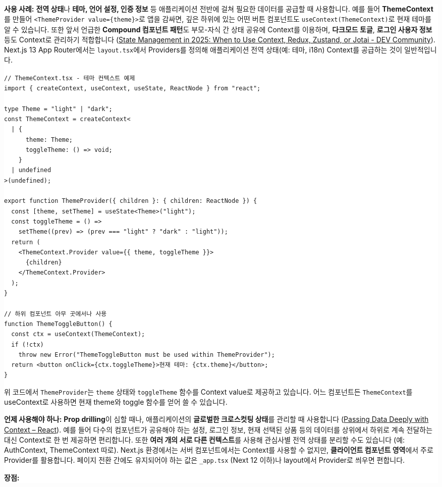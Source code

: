 **사용 사례:** **전역 상태**나 **테마, 언어 설정, 인증 정보** 등 애플리케이션 전반에 걸쳐 필요한 데이터를 공급할 때 사용합니다. 예를 들어 **ThemeContext**를 만들어 `<ThemeProvider value={theme}>`로 앱을 감싸면, 깊은 하위에 있는 어떤 버튼 컴포넌트도 `useContext(ThemeContext)`로 현재 테마를 알 수 있습니다. 또한 앞서 언급한 **Compound 컴포넌트 패턴**도 부모-자식 간 상태 공유에 Context를 이용하며, **다크모드 토글**, **로그인 사용자 정보** 등도 Context로 관리하기 적합합니다 ([State Management in 2025: When to Use Context, Redux, Zustand, or Jotai - DEV Community](https://dev.to/hijazi313/state-management-in-2025-when-to-use-context-redux-zustand-or-jotai-2d2k#:~:text=,applications%20with%20limited%20state%20complexity)). Next.js 13 App Router에서는 `layout.tsx`에서 Providers를 정의해 애플리케이션 전역 상태(예: 테마, i18n) Context를 공급하는 것이 일반적입니다.

```tsx
// ThemeContext.tsx - 테마 컨텍스트 예제
import { createContext, useContext, useState, ReactNode } from "react";

type Theme = "light" | "dark";
const ThemeContext = createContext<
  | {
      theme: Theme;
      toggleTheme: () => void;
    }
  | undefined
>(undefined);

export function ThemeProvider({ children }: { children: ReactNode }) {
  const [theme, setTheme] = useState<Theme>("light");
  const toggleTheme = () =>
    setTheme((prev) => (prev === "light" ? "dark" : "light"));
  return (
    <ThemeContext.Provider value={{ theme, toggleTheme }}>
      {children}
    </ThemeContext.Provider>
  );
}

// 하위 컴포넌트 아무 곳에서나 사용
function ThemeToggleButton() {
  const ctx = useContext(ThemeContext);
  if (!ctx)
    throw new Error("ThemeToggleButton must be used within ThemeProvider");
  return <button onClick={ctx.toggleTheme}>현재 테마: {ctx.theme}</button>;
}
```

위 코드에서 `ThemeProvider`는 `theme` 상태와 `toggleTheme` 함수를 Context value로 제공하고 있습니다. 어느 컴포넌트든 `ThemeContext`를 useContext로 사용하면 현재 theme와 toggle 함수를 얻어 쓸 수 있습니다.

**언제 사용해야 하나:** **Prop drilling**이 심할 때나, 애플리케이션의 **글로벌한 크로스컷팅 상태**를 관리할 때 사용합니다 ([Passing Data Deeply with Context – React](https://react.dev/learn/passing-data-deeply-with-context#:~:text=Usually%2C%20you%20will%20pass%20information,tree%20below%20it%E2%80%94no%20matter%20how)). 예를 들어 다수의 컴포넌트가 공유해야 하는 설정, 로그인 정보, 현재 선택된 상품 등의 데이터를 상위에서 하위로 계속 전달하는 대신 Context로 한 번 제공하면 편리합니다. 또한 **여러 개의 서로 다른 컨텍스트**를 사용해 관심사별 전역 상태를 분리할 수도 있습니다 (예: AuthContext, ThemeContext 따로). Next.js 환경에서는 서버 컴포넌트에서는 Context를 사용할 수 없지만, **클라이언트 컴포넌트 영역**에서 주로 Provider를 활용합니다. 페이지 전환 간에도 유지되어야 하는 값은 `_app.tsx` (Next 12 이하)나 layout에서 Provider로 씌우면 편합니다.

**장점:**

